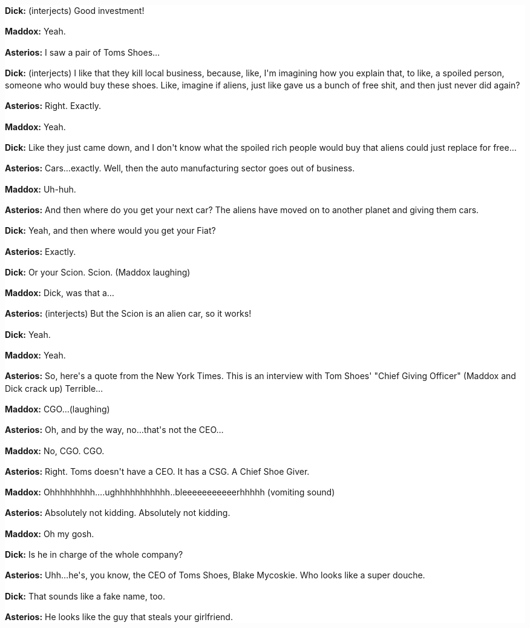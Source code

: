 **Dick:** (interjects) Good investment!

**Maddox:** Yeah.

**Asterios:** I saw a pair of Toms Shoes…

**Dick:** (interjects) I like that they kill local business, because, like, I'm imagining how you explain that, to like, a spoiled person, someone who would buy these shoes. Like, imagine if aliens, just like gave us a bunch of free shit, and then just never did again?

**Asterios:** Right. Exactly.

**Maddox:** Yeah.

**Dick:** Like they just came down, and I don't know what the spoiled rich people would buy that aliens could just replace for free…

**Asterios:** Cars…exactly. Well, then the auto manufacturing sector goes out of business.

**Maddox:** Uh-huh.

**Asterios:** And then where do you get your next car? The aliens have moved on to another planet and giving them cars.

**Dick:** Yeah, and then where would you get your Fiat?

**Asterios:** Exactly.

**Dick:** Or your Scion. Scion. (Maddox laughing)

**Maddox:** Dick, was that a…

**Asterios:** (interjects) But the Scion is an alien car, so it works!

**Dick:** Yeah.

**Maddox:** Yeah.

**Asterios:** So, here's a quote from the New York Times. This is an interview with Tom Shoes' "Chief Giving Officer" (Maddox and Dick crack up) Terrible…

**Maddox:** CGO…(laughing)

**Asterios:** Oh, and by the way, no…that's not the CEO…

**Maddox:** No, CGO. CGO.

**Asterios:** Right. Toms doesn't have a CEO. It has a CSG. A Chief Shoe Giver.

**Maddox:** Ohhhhhhhhh….ughhhhhhhhhhh..bleeeeeeeeeeerhhhhh (vomiting sound)

**Asterios:** Absolutely not kidding. Absolutely not kidding.

**Maddox:** Oh my gosh.

**Dick:** Is he in charge of the whole company?

**Asterios:** Uhh…he's, you know, the CEO of Toms Shoes, Blake Mycoskie. Who looks like a super douche.

**Dick:** That sounds like a fake name, too.

**Asterios:** He looks like the guy that steals your girlfriend.
